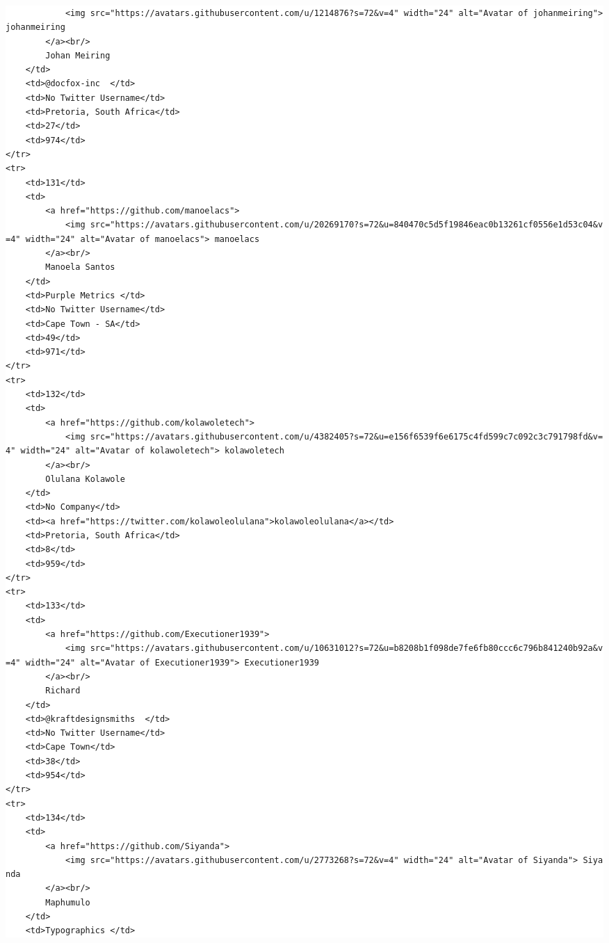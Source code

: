 				<img src="https://avatars.githubusercontent.com/u/1214876?s=72&v=4" width="24" alt="Avatar of johanmeiring"> johanmeiring
			</a><br/>
			Johan Meiring
		</td>
		<td>@docfox-inc  </td>
		<td>No Twitter Username</td>
		<td>Pretoria, South Africa</td>
		<td>27</td>
		<td>974</td>
	</tr>
	<tr>
		<td>131</td>
		<td>
			<a href="https://github.com/manoelacs">
				<img src="https://avatars.githubusercontent.com/u/20269170?s=72&u=840470c5d5f19846eac0b13261cf0556e1d53c04&v=4" width="24" alt="Avatar of manoelacs"> manoelacs
			</a><br/>
			Manoela Santos
		</td>
		<td>Purple Metrics </td>
		<td>No Twitter Username</td>
		<td>Cape Town - SA</td>
		<td>49</td>
		<td>971</td>
	</tr>
	<tr>
		<td>132</td>
		<td>
			<a href="https://github.com/kolawoletech">
				<img src="https://avatars.githubusercontent.com/u/4382405?s=72&u=e156f6539f6e6175c4fd599c7c092c3c791798fd&v=4" width="24" alt="Avatar of kolawoletech"> kolawoletech
			</a><br/>
			Olulana Kolawole
		</td>
		<td>No Company</td>
		<td><a href="https://twitter.com/kolawoleolulana">kolawoleolulana</a></td>
		<td>Pretoria, South Africa</td>
		<td>8</td>
		<td>959</td>
	</tr>
	<tr>
		<td>133</td>
		<td>
			<a href="https://github.com/Executioner1939">
				<img src="https://avatars.githubusercontent.com/u/10631012?s=72&u=b8208b1f098de7fe6fb80ccc6c796b841240b92a&v=4" width="24" alt="Avatar of Executioner1939"> Executioner1939
			</a><br/>
			Richard
		</td>
		<td>@kraftdesignsmiths  </td>
		<td>No Twitter Username</td>
		<td>Cape Town</td>
		<td>38</td>
		<td>954</td>
	</tr>
	<tr>
		<td>134</td>
		<td>
			<a href="https://github.com/Siyanda">
				<img src="https://avatars.githubusercontent.com/u/2773268?s=72&v=4" width="24" alt="Avatar of Siyanda"> Siyanda
			</a><br/>
			Maphumulo
		</td>
		<td>Typographics </td>